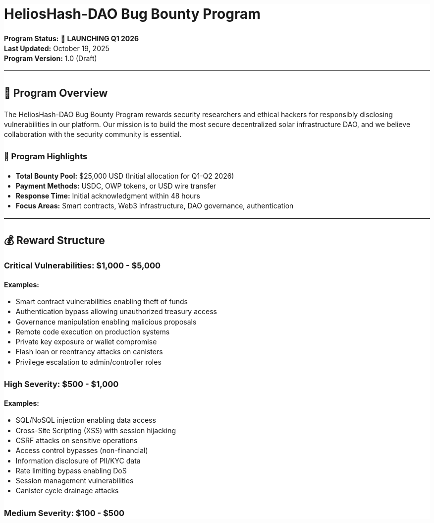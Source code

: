 # HeliosHash-DAO Bug Bounty Program

**Program Status:** 🚀 **LAUNCHING Q1 2026**  
**Last Updated:** October 19, 2025  
**Program Version:** 1.0 (Draft)

---

## 🎯 Program Overview

The HeliosHash-DAO Bug Bounty Program rewards security researchers and ethical hackers for responsibly disclosing vulnerabilities in our platform. Our mission is to build the most secure decentralized solar infrastructure DAO, and we believe collaboration with the security community is essential.

### 🌟 Program Highlights

- **Total Bounty Pool:** $25,000 USD (Initial allocation for Q1-Q2 2026)
- **Payment Methods:** USDC, OWP tokens, or USD wire transfer
- **Response Time:** Initial acknowledgment within 48 hours
- **Focus Areas:** Smart contracts, Web3 infrastructure, DAO governance, authentication

---

## 💰 Reward Structure

### Critical Vulnerabilities: $1,000 - $5,000

**Examples:**

- Smart contract vulnerabilities enabling theft of funds
- Authentication bypass allowing unauthorized treasury access
- Governance manipulation enabling malicious proposals
- Remote code execution on production systems
- Private key exposure or wallet compromise
- Flash loan or reentrancy attacks on canisters
- Privilege escalation to admin/controller roles

### High Severity: $500 - $1,000

**Examples:**

- SQL/NoSQL injection enabling data access
- Cross-Site Scripting (XSS) with session hijacking
- CSRF attacks on sensitive operations
- Access control bypasses (non-financial)
- Information disclosure of PII/KYC data
- Rate limiting bypass enabling DoS
- Session management vulnerabilities
- Canister cycle drainage attacks

### Medium Severity: $100 - $500
